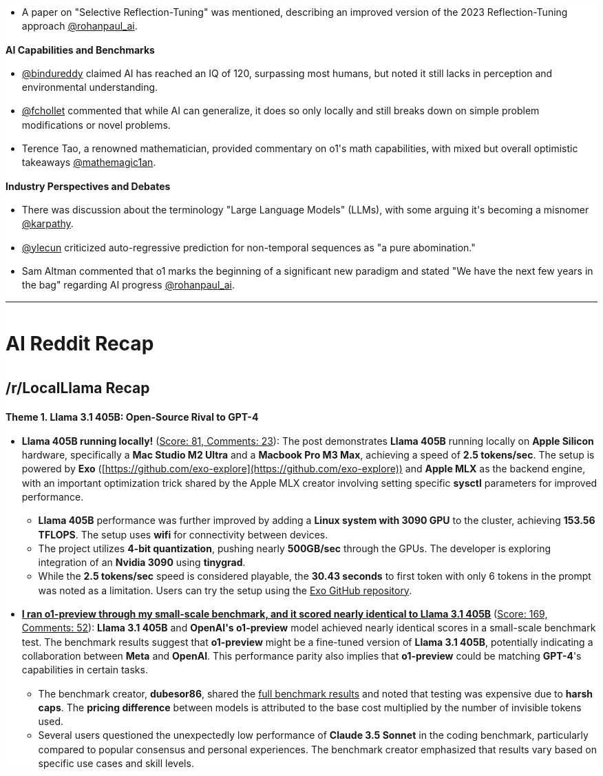 - A paper on "Selective Reflection-Tuning" was mentioned, describing an improved version of the 2023 Reflection-Tuning approach [@rohanpaul_ai](https://twitter.com/rohanpaul_ai/status/1835441647301149014).

**AI Capabilities and Benchmarks**

- [@bindureddy](https://twitter.com/bindureddy/status/1835365835617223045) claimed AI has reached an IQ of 120, surpassing most humans, but noted it still lacks in perception and environmental understanding.

- [@fchollet](https://twitter.com/fchollet/status/1835417474420056515) commented that while AI can generalize, it does so only locally and still breaks down on simple problem modifications or novel problems.

- Terence Tao, a renowned mathematician, provided commentary on o1's math capabilities, with mixed but overall optimistic takeaways [@mathemagic1an](https://twitter.com/mathemagic1an/status/1835398044608860270).

**Industry Perspectives and Debates**

- There was discussion about the terminology "Large Language Models" (LLMs), with some arguing it's becoming a misnomer [@karpathy](https://twitter.com/karpathy/status/1835451058086347110).

- [@ylecun](https://twitter.com/ylecun/status/1835303018914324689) criticized auto-regressive prediction for non-temporal sequences as "a pure abomination."

- Sam Altman commented that o1 marks the beginning of a significant new paradigm and stated "We have the next few years in the bag" regarding AI progress [@rohanpaul_ai](https://twitter.com/rohanpaul_ai/status/1835295597571481999).


---

# AI Reddit Recap

## /r/LocalLlama Recap

**Theme 1. Llama 3.1 405B: Open-Source Rival to GPT-4**

- **Llama 405B running locally!** ([Score: 81, Comments: 23](https://reddit.com//r/LocalLLaMA/comments/1fhdkdw/llama_405b_running_locally/)): The post demonstrates **Llama 405B** running locally on **Apple Silicon** hardware, specifically a **Mac Studio M2 Ultra** and a **Macbook Pro M3 Max**, achieving a speed of **2.5 tokens/sec**. The setup is powered by **Exo** ([https://github.com/exo-explore](https://github.com/exo-explore)) and **Apple MLX** as the backend engine, with an important optimization trick shared by the Apple MLX creator involving setting specific **sysctl** parameters for improved performance.
  - **Llama 405B** performance was further improved by adding a **Linux system with 3090 GPU** to the cluster, achieving **153.56 TFLOPS**. The setup uses **wifi** for connectivity between devices.
  - The project utilizes **4-bit quantization**, pushing nearly **500GB/sec** through the GPUs. The developer is exploring integration of an **Nvidia 3090** using **tinygrad**.
  - While the **2.5 tokens/sec** speed is considered playable, the **30.43 seconds** to first token with only 6 tokens in the prompt was noted as a limitation. Users can try the setup using the [Exo GitHub repository](https://github.com/exo-explore/).

- **[I ran o1-preview through my small-scale benchmark, and it scored nearly identical to Llama 3.1 405B](https://i.redd.it/guc08wepqyod1.png)** ([Score: 169, Comments: 52](https://reddit.com//r/LocalLLaMA/comments/1fhawvv/i_ran_o1preview_through_my_smallscale_benchmark/)): **Llama 3.1 405B** and **OpenAI's o1-preview** model achieved nearly identical scores in a small-scale benchmark test. The benchmark results suggest that **o1-preview** might be a fine-tuned version of **Llama 3.1 405B**, potentially indicating a collaboration between **Meta** and **OpenAI**. This performance parity also implies that **o1-preview** could be matching **GPT-4**'s capabilities in certain tasks.
  - The benchmark creator, **dubesor86**, shared the [full benchmark results](https://dubesor.de/benchtable) and noted that testing was expensive due to **harsh caps**. The **pricing difference** between models is attributed to the base cost multiplied by the number of invisible tokens used.
  - Several users questioned the unexpectedly low performance of **Claude 3.5 Sonnet** in the coding benchmark, particularly compared to popular consensus and personal experiences. The benchmark creator emphasized that results vary based on specific use cases and skill levels.
